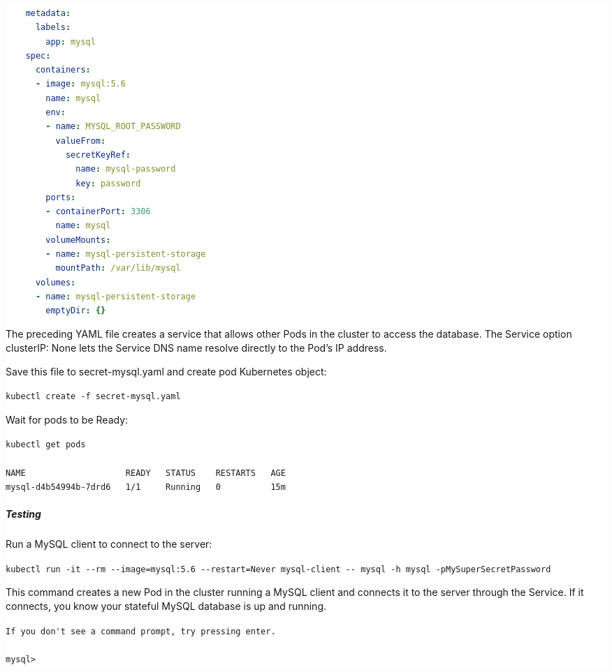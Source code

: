 ```yaml
    metadata:
      labels:
        app: mysql
    spec:
      containers:
      - image: mysql:5.6
        name: mysql
        env:
        - name: MYSQL_ROOT_PASSWORD
          valueFrom:
            secretKeyRef:
              name: mysql-password
              key: password
        ports:
        - containerPort: 3306
          name: mysql
        volumeMounts:
        - name: mysql-persistent-storage
          mountPath: /var/lib/mysql
      volumes:
      - name: mysql-persistent-storage
        emptyDir: {}
```
The preceding YAML file creates a service that allows other Pods in the cluster to access the database. The Service option clusterIP: None lets the Service DNS name resolve directly to the Pod’s IP address.

Save this file to secret-mysql.yaml and create pod Kubernetes object:

```
kubectl create -f secret-mysql.yaml
```

Wait for pods to be Ready:
```console
kubectl get pods

NAME                    READY   STATUS    RESTARTS   AGE
mysql-d4b54994b-7drd6   1/1     Running   0          15m
```

##### Testing

Run a MySQL client to connect to the server:

```
kubectl run -it --rm --image=mysql:5.6 --restart=Never mysql-client -- mysql -h mysql -pMySuperSecretPassword
```

This command creates a new Pod in the cluster running a MySQL client and connects it to the server through the Service. If it connects, you know your stateful MySQL database is up and running.

```console
If you don't see a command prompt, try pressing enter.

mysql>
```
